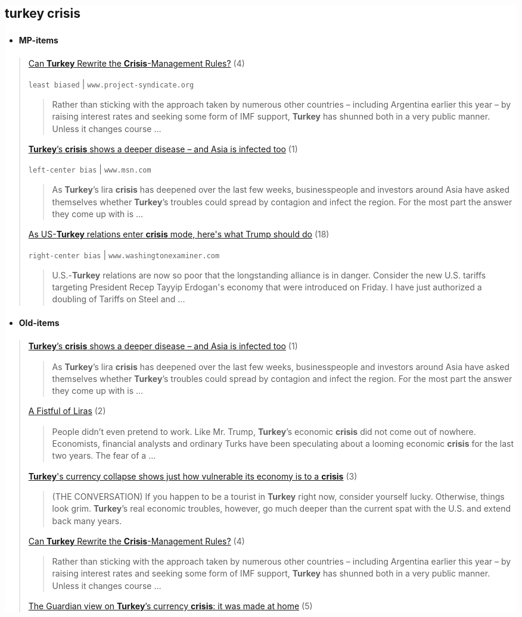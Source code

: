  ## turkey crisis
+ #### MP-items 
> [Can **Turkey** Rewrite the **Crisis**-Management Rules?](https://www.project-syndicate.org/commentary/turkey-unconventional-crisis-response-by-mohamed-a--el-erian-2018-08) (4)
> 
> `least biased` | `www.project-syndicate.org` 
>> Rather than sticking with the approach taken by numerous other countries – including Argentina earlier this year – by raising interest rates and seeking some form of IMF support, **Turkey** has shunned both in a very public manner. Unless it changes course ... 
> 
> [**Turkey**’s **crisis** shows a deeper disease – and Asia is infected too](https://www.msn.com/en-sg/news/other/turkeys-crisis-shows-a-deeper-disease-and-asia-is-infected-too/ar-BBM9YrA) (1)
> 
> `left-center bias` | `www.msn.com` 
>> As **Turkey**’s lira **crisis** has deepened over the last few weeks, businesspeople and investors around Asia have asked themselves whether **Turkey**’s troubles could spread by contagion and infect the region. For the most part the answer they come up with is ... 
> 
> [As US-**Turkey** relations enter **crisis** mode, here&#x27;s what Trump should do](https://www.washingtonexaminer.com/opinion/as-us-turkey-relations-enter-crisis-mode-heres-what-trump-should-do) (18)
> 
> `right-center bias` | `www.washingtonexaminer.com` 
>> U.S.-**Turkey** relations are now so poor that the longstanding alliance is in danger. Consider the new U.S. tariffs targeting President Recep Tayyip Erdogan&#x27;s economy that were introduced on Friday. I have just authorized a doubling of Tariffs on Steel and ... 
> 
+ #### Old-items 
> [**Turkey**’s **crisis** shows a deeper disease – and Asia is infected too](https://www.msn.com/en-sg/news/other/turkeys-crisis-shows-a-deeper-disease-and-asia-is-infected-too/ar-BBM9YrA) (1)
> 
>> As **Turkey**’s lira **crisis** has deepened over the last few weeks, businesspeople and investors around Asia have asked themselves whether **Turkey**’s troubles could spread by contagion and infect the region. For the most part the answer they come up with is ... 
> 
> [A Fistful of Liras](https://www.nytimes.com/2018/08/18/opinion/turkey-economic-crisis-trump-erdogan-istanbul-.html) (2)
> 
>> People didn’t even pretend to work. Like Mr. Trump, **Turkey**’s economic **crisis** did not come out of nowhere. Economists, financial analysts and ordinary Turks have been speculating about a looming economic **crisis** for the last two years. The fear of a ... 
> 
> [**Turkey**&#x27;s currency collapse shows just how vulnerable its economy is to a **crisis**](https://www.idahopress.com/opinion/conversation/turkey-s-currency-collapse-shows-just-how-vulnerable-its-economy/article_a384af75-6b90-50df-91f7-fa0d1ba7e2ff.html) (3)
> 
>> (THE CONVERSATION) If you happen to be a tourist in **Turkey** right now, consider yourself lucky. Otherwise, things look grim. **Turkey**’s real economic troubles, however, go much deeper than the current spat with the U.S. and extend back many years. 
> 
> [Can **Turkey** Rewrite the **Crisis**-Management Rules?](https://www.project-syndicate.org/commentary/turkey-unconventional-crisis-response-by-mohamed-a--el-erian-2018-08) (4)
> 
>> Rather than sticking with the approach taken by numerous other countries – including Argentina earlier this year – by raising interest rates and seeking some form of IMF support, **Turkey** has shunned both in a very public manner. Unless it changes course ... 
> 
> [The Guardian view on **Turkey**’s currency **crisis**: it was made at home](http://www.msn.com/en-gb/news/msn/the-guardian-view-on-turkey%e2%80%99s-currency-crisis-it-was-made-at-home/ar-BBLT5Px) (5)
> 
